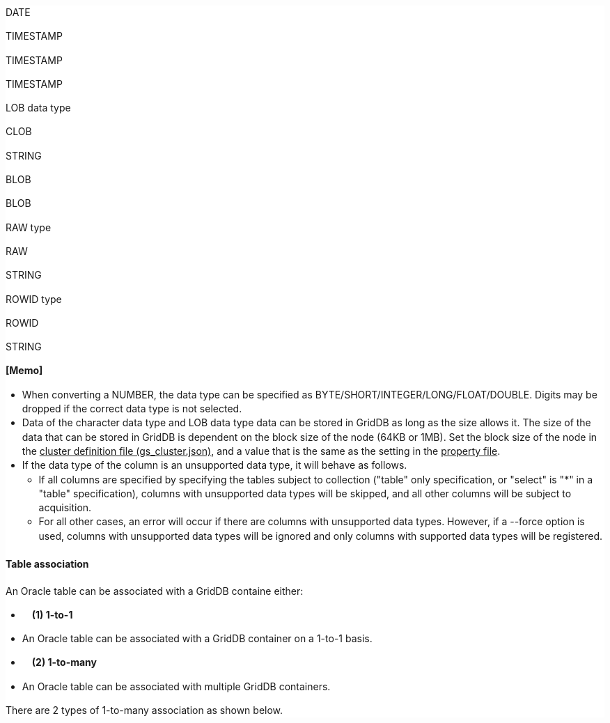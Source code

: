 DATE

TIMESTAMP

TIMESTAMP

TIMESTAMP

LOB data type

CLOB

STRING

BLOB

BLOB

RAW type

RAW

STRING

ROWID type

ROWID

STRING

**\[Memo\]**

*   When converting a NUMBER, the data type can be specified as BYTE/SHORT/INTEGER/LONG/FLOAT/DOUBLE. Digits may be dropped if the correct data type is not selected.
*   Data of the character data type and LOB data type data can be stored in GridDB as long as the size allows it. The size of the data that can be stored in GridDB is dependent on the block size of the node (64KB or 1MB). Set the block size of the node in the [cluster definition file (gs_cluster.json)](#gs_cluster.json), and a value that is the same as the setting in the [property file](#impexp_property).
*   If the data type of the column is an unsupported data type, it will behave as follows.
    *   If all columns are specified by specifying the tables subject to collection ("table" only specification, or "select" is "*" in a "table" specification), columns with unsupported data types will be skipped, and all other columns will be subject to acquisition.
    *   For all other cases, an error will occur if there are columns with unsupported data types. However, if a --force option is used, columns with unsupported data types will be ignored and only columns with supported data types will be registered.

#### Table association

An Oracle table can be associated with a GridDB containe either:

*   　**(1) 1-to-1**

*   An Oracle table can be associated with a GridDB container on a 1-to-1 basis.

*   　**(2) 1-to-many**

*   An Oracle table can be associated with multiple GridDB containers.

There are 2 types of 1-to-many association as shown below.
